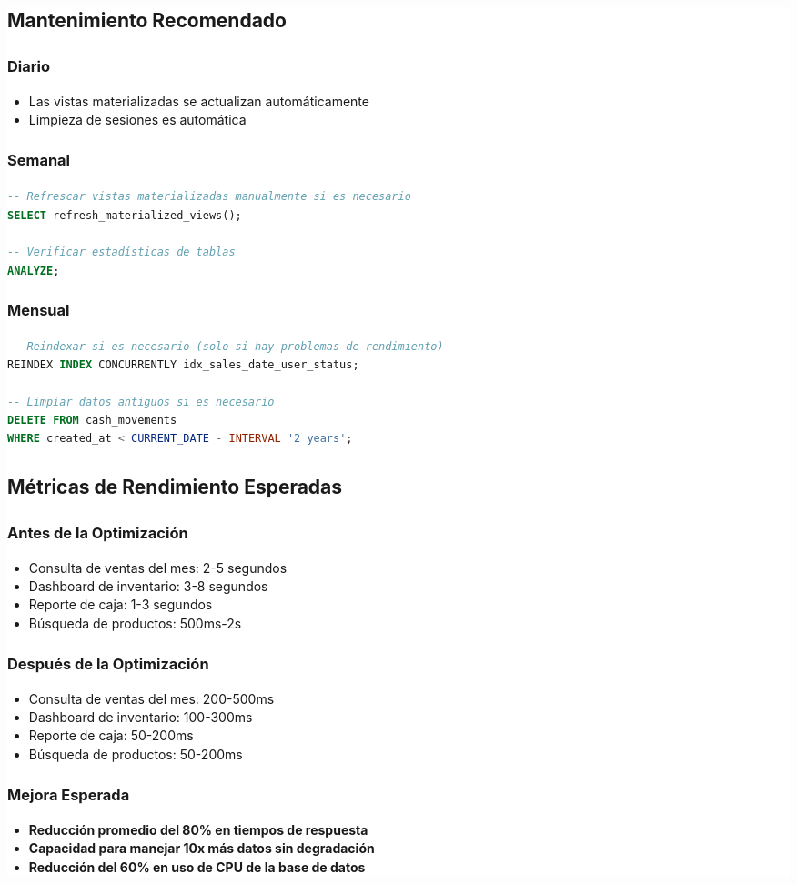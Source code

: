## Mantenimiento Recomendado

### Diario
- Las vistas materializadas se actualizan automáticamente
- Limpieza de sesiones es automática

### Semanal
```sql
-- Refrescar vistas materializadas manualmente si es necesario
SELECT refresh_materialized_views();

-- Verificar estadísticas de tablas
ANALYZE;
```

### Mensual
```sql
-- Reindexar si es necesario (solo si hay problemas de rendimiento)
REINDEX INDEX CONCURRENTLY idx_sales_date_user_status;

-- Limpiar datos antiguos si es necesario
DELETE FROM cash_movements 
WHERE created_at < CURRENT_DATE - INTERVAL '2 years';
```

## Métricas de Rendimiento Esperadas

### Antes de la Optimización
- Consulta de ventas del mes: 2-5 segundos
- Dashboard de inventario: 3-8 segundos
- Reporte de caja: 1-3 segundos
- Búsqueda de productos: 500ms-2s

### Después de la Optimización
- Consulta de ventas del mes: 200-500ms
- Dashboard de inventario: 100-300ms
- Reporte de caja: 50-200ms
- Búsqueda de productos: 50-200ms

### Mejora Esperada
- **Reducción promedio del 80% en tiempos de respuesta**
- **Capacidad para manejar 10x más datos sin degradación**
- **Reducción del 60% en uso de CPU de la base de datos**